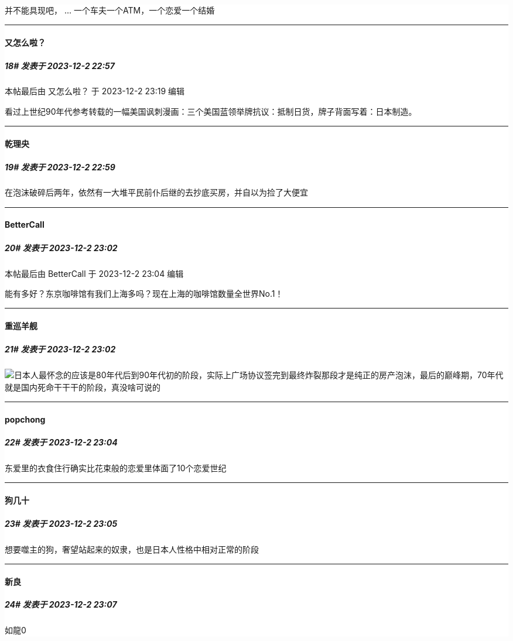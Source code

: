 并不能具现吧， ...</blockquote>
一个车夫一个ATM，一个恋爱一个结婚

*****

####  又怎么啦？  
##### 18#       发表于 2023-12-2 22:57

 本帖最后由 又怎么啦？ 于 2023-12-2 23:19 编辑 

看过上世纪90年代参考转载的一幅美国讽刺漫画：三个美国蓝领举牌抗议：抵制日货，牌子背面写着：日本制造。

*****

####  乾理央  
##### 19#       发表于 2023-12-2 22:59

在泡沫破碎后两年，依然有一大堆平民前仆后继的去抄底买房，并自以为捡了大便宜

*****

####  BetterCall  
##### 20#       发表于 2023-12-2 23:02

 本帖最后由 BetterCall 于 2023-12-2 23:04 编辑 

能有多好？东京咖啡馆有我们上海多吗？现在上海的咖啡馆数量全世界No.1！

*****

####  重巡羊舰  
##### 21#       发表于 2023-12-2 23:02

<img src="https://static.saraba1st.com/image/smiley/face2017/067.png" referrerpolicy="no-referrer">日本人最怀念的应该是80年代后到90年代初的阶段，实际上广场协议签完到最终炸裂那段才是纯正的房产泡沫，最后的巅峰期，70年代就是国内死命干干干的阶段，真没啥可说的

*****

####  popchong  
##### 22#       发表于 2023-12-2 23:04

东爱里的衣食住行确实比花束般的恋爱里体面了10个恋爱世纪

*****

####  狗几十  
##### 23#       发表于 2023-12-2 23:05

想要噬主的狗，奢望站起来的奴隶，也是日本人性格中相对正常的阶段

*****

####  新良  
##### 24#       发表于 2023-12-2 23:07

如龍0
